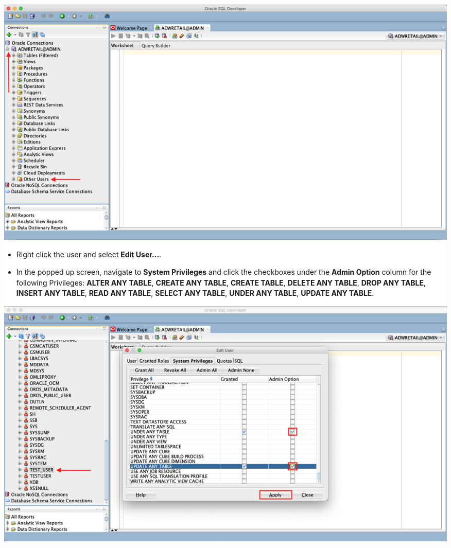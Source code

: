 ![](./images/200/15.png)

-   Right click the user and select **Edit User...**.

-   In the popped up screen, navigate to **System Privileges** and click the checkboxes under the **Admin Option** column for the following Privileges: **ALTER ANY TABLE**, **CREATE ANY TABLE**, **CREATE TABLE**, **DELETE ANY TABLE**, **DROP ANY TABLE**, **INSERT ANY TABLE**, **READ ANY TABLE**, **SELECT ANY TABLE**, **UNDER ANY TABLE**, **UPDATE ANY TABLE**.

![](./images/200/16.png)
